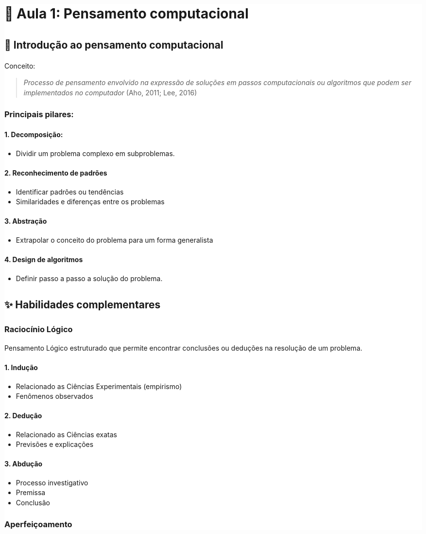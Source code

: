 # 🧠 Aula 1: Pensamento computacional

## 💭 Introdução ao pensamento computacional

Conceito:

> _Processo de pensamento envolvido na expressão de soluções em passos computacionais ou algoritmos que podem ser implementados no computador_ (Aho, 2011; Lee, 2016)

### Principais pilares:

#### 1. Decomposição:

- Dividir um problema complexo em subproblemas.

#### 2. Reconhecimento de padrões

- Identificar padrões ou tendências
- Similaridades e diferenças entre os problemas

#### 3. Abstração

- Extrapolar o conceito do problema para um forma generalista

#### 4. Design de algoritmos

- Definir passo a passo a solução do problema.

## ✨ Habilidades complementares

### Raciocínio Lógico

Pensamento Lógico estruturado que permite encontrar conclusões ou deduções na resolução de um problema.

#### 1. Indução

- Relacionado as Ciências Experimentais (empirismo)
- Fenômenos observados

#### 2. Dedução

- Relacionado as Ciências exatas
- Previsões e explicações

#### 3. Abdução

- Processo investigativo
- Premissa
- Conclusão

### Aperfeiçoamento
